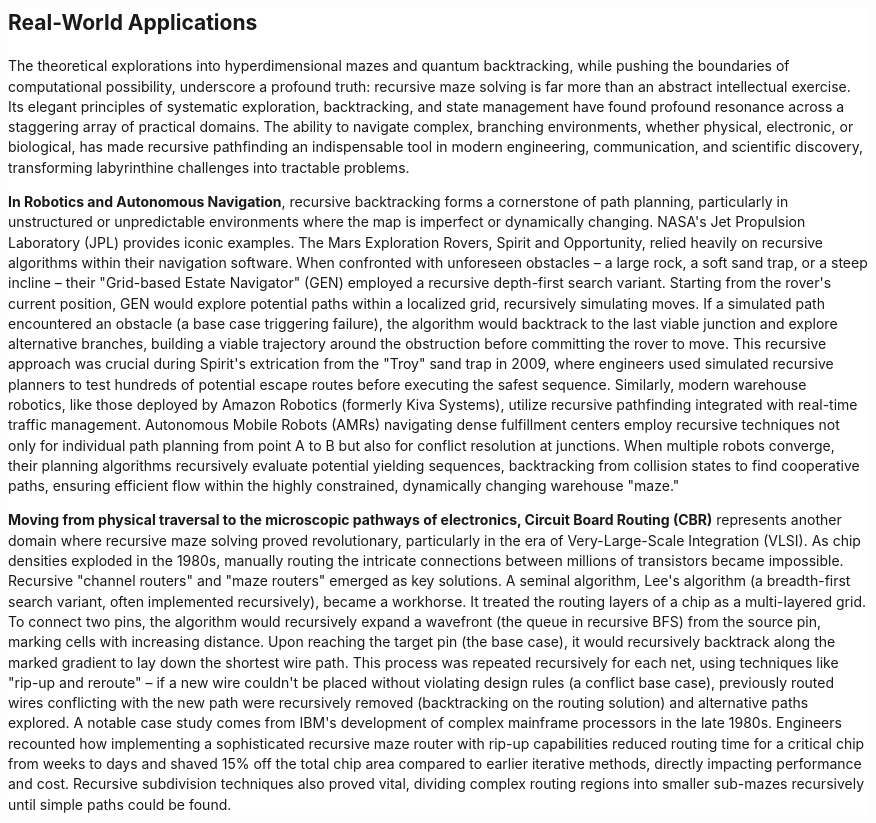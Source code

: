 ## Real-World Applications

The theoretical explorations into hyperdimensional mazes and quantum backtracking, while pushing the boundaries of computational possibility, underscore a profound truth: recursive maze solving is far more than an abstract intellectual exercise. Its elegant principles of systematic exploration, backtracking, and state management have found profound resonance across a staggering array of practical domains. The ability to navigate complex, branching environments, whether physical, electronic, or biological, has made recursive pathfinding an indispensable tool in modern engineering, communication, and scientific discovery, transforming labyrinthine challenges into tractable problems.

**In Robotics and Autonomous Navigation**, recursive backtracking forms a cornerstone of path planning, particularly in unstructured or unpredictable environments where the map is imperfect or dynamically changing. NASA's Jet Propulsion Laboratory (JPL) provides iconic examples. The Mars Exploration Rovers, Spirit and Opportunity, relied heavily on recursive algorithms within their navigation software. When confronted with unforeseen obstacles – a large rock, a soft sand trap, or a steep incline – their "Grid-based Estate Navigator" (GEN) employed a recursive depth-first search variant. Starting from the rover's current position, GEN would explore potential paths within a localized grid, recursively simulating moves. If a simulated path encountered an obstacle (a base case triggering failure), the algorithm would backtrack to the last viable junction and explore alternative branches, building a viable trajectory around the obstruction before committing the rover to move. This recursive approach was crucial during Spirit's extrication from the "Troy" sand trap in 2009, where engineers used simulated recursive planners to test hundreds of potential escape routes before executing the safest sequence. Similarly, modern warehouse robotics, like those deployed by Amazon Robotics (formerly Kiva Systems), utilize recursive pathfinding integrated with real-time traffic management. Autonomous Mobile Robots (AMRs) navigating dense fulfillment centers employ recursive techniques not only for individual path planning from point A to B but also for conflict resolution at junctions. When multiple robots converge, their planning algorithms recursively evaluate potential yielding sequences, backtracking from collision states to find cooperative paths, ensuring efficient flow within the highly constrained, dynamically changing warehouse "maze."

**Moving from physical traversal to the microscopic pathways of electronics, Circuit Board Routing (CBR)** represents another domain where recursive maze solving proved revolutionary, particularly in the era of Very-Large-Scale Integration (VLSI). As chip densities exploded in the 1980s, manually routing the intricate connections between millions of transistors became impossible. Recursive "channel routers" and "maze routers" emerged as key solutions. A seminal algorithm, Lee's algorithm (a breadth-first search variant, often implemented recursively), became a workhorse. It treated the routing layers of a chip as a multi-layered grid. To connect two pins, the algorithm would recursively expand a wavefront (the queue in recursive BFS) from the source pin, marking cells with increasing distance. Upon reaching the target pin (the base case), it would recursively backtrack along the marked gradient to lay down the shortest wire path. This process was repeated recursively for each net, using techniques like "rip-up and reroute" – if a new wire couldn't be placed without violating design rules (a conflict base case), previously routed wires conflicting with the new path were recursively removed (backtracking on the routing solution) and alternative paths explored. A notable case study comes from IBM's development of complex mainframe processors in the late 1980s. Engineers recounted how implementing a sophisticated recursive maze router with rip-up capabilities reduced routing time for a critical chip from weeks to days and shaved 15% off the total chip area compared to earlier iterative methods, directly impacting performance and cost. Recursive subdivision techniques also proved vital, dividing complex routing regions into smaller sub-mazes recursively until simple paths could be found.
